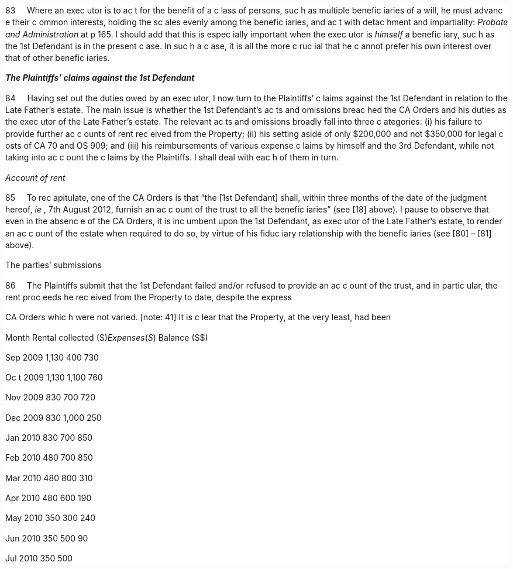 83     Where an exec utor is to ac t for the benefit of a c lass of persons, suc h as multiple benefic iaries of a will, he must advanc e their c ommon interests, holding the sc ales evenly among the benefic iaries, and ac t with detac hment and impartiality: _Probate and Administration_ at p 165. I should add that this is espec ially important when the exec utor is _himself_ a benefic iary, suc h as the 1st Defendant is in the present c ase. In suc h a c ase, it is all the more c ruc ial that he c annot prefer his own interest over that of other benefic iaries. 

**_The Plaintiffs’ claims against the 1st Defendant_** 

84     Having set out the duties owed by an exec utor, I now turn to the Plaintiffs’ c laims against the 1st Defendant in relation to the Late Father’s estate. The main issue is whether the 1st Defendant’s ac ts and omissions breac hed the CA Orders and his duties as the exec utor of the Late Father’s estate. The relevant ac ts and omissions broadly fall into three c ategories: (i) his failure to provide further ac c ounts of rent rec eived from the Property; (ii) his setting aside of only $200,000 and not $350,000 for legal c osts of CA 70 and OS 909; and (iii) his reimbursements of various expense c laims by himself and the 3rd Defendant, while not taking into ac c ount the c laims by the Plaintiffs. I shall deal with eac h of them in turn. 

_Account of rent_ 

85     To rec apitulate, one of the CA Orders is that “the [1st Defendant] shall, within three months of the date of the judgment hereof, _ie_ , 7th August 2012, furnish an ac c ount of the trust to all the benefic iaries” (see [18] above). I pause to observe that even in the absenc e of the CA Orders, it is inc umbent upon the 1st Defendant, as exec utor of the Late Father’s estate, to render an ac c ount of the estate when required to do so, by virtue of his fiduc iary relationship with the benefic iaries (see [80] – [81] above). 

The parties’ submissions 

86     The Plaintiffs submit that the 1st Defendant failed and/or refused to provide an ac c ount of the trust, and in partic ular, the rent proc eeds he rec eived from the Property to date, despite the express 

CA Orders whic h were not varied. [note: 41] It is c lear that the Property, at the very least, had been 


 Month Rental collected (S$) Expenses (S$) Balance (S$) 

 Sep 2009 1,130 400 730 

 Oc t 2009 1,130 1,100 760 

 Nov 2009 830 700 720 

 Dec 2009 830 1,000 250 

 Jan 2010 830 700 850 

 Feb 2010 480 700 850 

 Mar 2010 480 800 310 

 Apr 2010 480 600 190 

 May 2010 350 300 240 

 Jun 2010 350 500 90 

 Jul 2010 350 500 
